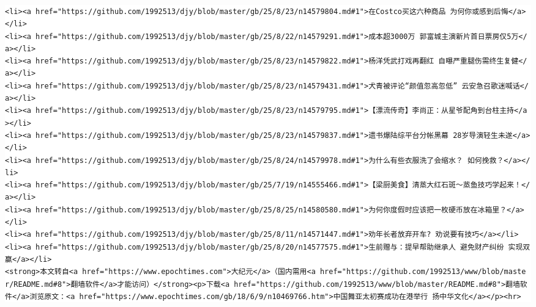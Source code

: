 ```
<li><a href="https://github.com/1992513/djy/blob/master/gb/25/8/23/n14579804.md#1">在Costco买这六种商品 为何你或感到后悔</a></li>
<li><a href="https://github.com/1992513/djy/blob/master/gb/25/8/22/n14579291.md#1">成本超3000万 郭富城主演新片首日票房仅5万</a></li>
<li><a href="https://github.com/1992513/djy/blob/master/gb/25/8/23/n14579822.md#1">杨洋凭武打戏再翻红 自曝严重腿伤需终生复健</a></li>
<li><a href="https://github.com/1992513/djy/blob/master/gb/25/8/23/n14579431.md#1">犬青被评论“颜值忽高忽低” 云安急召歌迷喊话</a></li>
<li><a href="https://github.com/1992513/djy/blob/master/gb/25/8/23/n14579795.md#1">【漂流传奇】李尚正：从星爷配角到台柱主持</a></li>
<li><a href="https://github.com/1992513/djy/blob/master/gb/25/8/23/n14579837.md#1">遗书爆陆综平台分帐黑幕 28岁导演轻生未遂</a></li>
<li><a href="https://github.com/1992513/djy/blob/master/gb/25/8/24/n14579978.md#1">为什么有些衣服洗了会缩水？ 如何挽救？</a></li>
<li><a href="https://github.com/1992513/djy/blob/master/gb/25/7/19/n14555466.md#1">【梁厨美食】清蒸大红石斑～蒸鱼技巧学起来！</a></li>
<li><a href="https://github.com/1992513/djy/blob/master/gb/25/8/25/n14580580.md#1">为何你度假时应该把一枚硬币放在冰箱里？</a></li>
<li><a href="https://github.com/1992513/djy/blob/master/gb/25/8/11/n14571447.md#1">劝年长者放弃开车? 劝说要有技巧</a></li>
<li><a href="https://github.com/1992513/djy/blob/master/gb/25/8/20/n14577575.md#1">生前赠与：提早帮助继承人 避免财产纠纷 实现双赢</a></li>
<strong>本文转自<a href="https://www.epochtimes.com">大纪元</a>（国内需用<a href="https://github.com/1992513/www/blob/master/README.md#8">翻墙软件</a>才能访问）</strong><p>下载<a href="https://github.com/1992513/www/blob/master/README.md#8">翻墙软件</a>浏览原文：<a href="https://www.epochtimes.com/gb/18/6/9/n10469766.htm">中国舞亚太初赛成功在港举行 扬中华文化</a></p><hr>
```